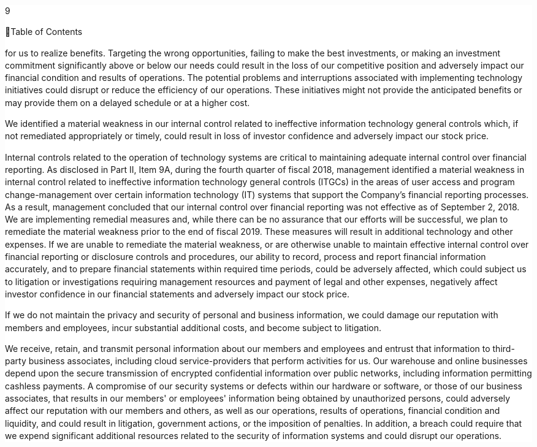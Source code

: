 9

Table of Contents

for us to realize benefits. Targeting the wrong opportunities, failing to make the best investments, or making an investment commitment significantly
above or below our needs could result in the loss of our competitive position and adversely impact our financial condition and results of operations.
The potential problems and interruptions associated with implementing technology initiatives could disrupt or reduce the efficiency of our operations.
These initiatives might not provide the anticipated benefits or may provide them on a delayed schedule or at a higher cost.

We  identified  a  material  weakness  in  our  internal  control  related  to  ineffective  information  technology  general  controls  which,  if  not
remediated appropriately or timely, could result in loss of investor confidence and adversely impact our stock price.

Internal  controls  related  to  the  operation  of  technology  systems  are  critical  to  maintaining  adequate  internal  control  over  financial  reporting.  As
disclosed  in  Part  II,  Item  9A,  during  the  fourth  quarter  of  fiscal  2018,  management  identified  a  material  weakness  in  internal  control  related  to
ineffective information technology general controls (ITGCs) in the areas of user access and program change-management over certain information
technology (IT) systems that support the Company’s financial reporting processes. As a result, management concluded that our internal control over
financial reporting was not effective as of September 2, 2018. We are implementing remedial measures and, while there can be no assurance that
our efforts will be successful, we plan to remediate the material weakness prior to the end of fiscal 2019. These measures will result in additional
technology and other expenses. If we are unable to remediate the material weakness, or are otherwise unable to maintain effective internal control
over  financial  reporting  or  disclosure  controls  and  procedures,  our  ability  to  record,  process  and  report  financial  information  accurately,  and  to
prepare financial statements within required time periods, could be adversely affected, which could subject us to litigation or investigations requiring
management resources and payment of legal and other expenses, negatively affect investor confidence in our financial statements and adversely
impact our stock price.

If we do not maintain the privacy and security of personal and business information, we could damage our reputation with members and
employees, incur substantial additional costs, and become subject to litigation.

We  receive,  retain,  and  transmit  personal  information  about  our  members  and  employees  and  entrust  that  information  to  third-party  business
associates,  including  cloud  service-providers  that  perform  activities  for  us.  Our  warehouse  and  online  businesses  depend  upon  the  secure
transmission of encrypted confidential information over public networks, including information permitting cashless payments. A compromise of our
security  systems  or  defects  within  our  hardware  or  software,  or  those  of  our  business  associates,  that  results  in  our  members'  or  employees'
information being obtained by unauthorized persons, could adversely affect our reputation with our members and others, as well as our operations,
results of operations, financial condition and liquidity, and could result in litigation, government actions, or the imposition of penalties. In addition, a
breach could require that we expend significant additional resources related to the security of information systems and could disrupt our operations.

